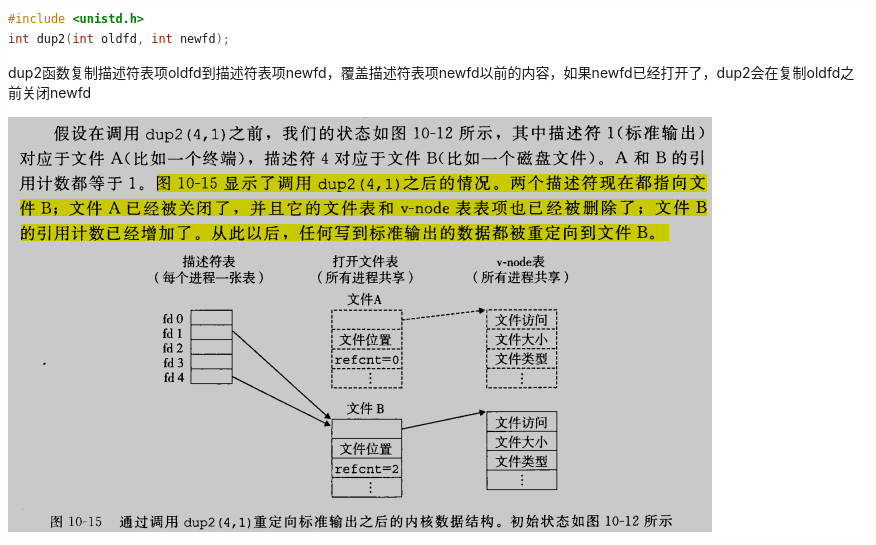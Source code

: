 ~~~c
#include <unistd.h>
int dup2(int oldfd, int newfd);
~~~

dup2函数复制描述符表项oldfd到描述符表项newfd，覆盖描述符表项newfd以前的内容，如果newfd已经打开了，dup2会在复制oldfd之前关闭newfd

![image-20220928211528698](README.assets/image-20220928211528698.png)